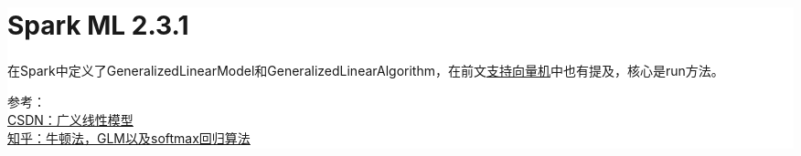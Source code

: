 # **Spark ML 2.3.1**

在Spark中定义了GeneralizedLinearModel和GeneralizedLinearAlgorithm，在前文[支持向量机](/szyblogs/machine/learning/2018/07/28/ml-svm/)中也有提及，核心是run方法。

参考：  
[CSDN：广义线性模型](https://blog.csdn.net/v1_vivian/article/details/52055760)  
[知乎：牛顿法，GLM以及softmax回归算法](https://zhuanlan.zhihu.com/p/37296647)